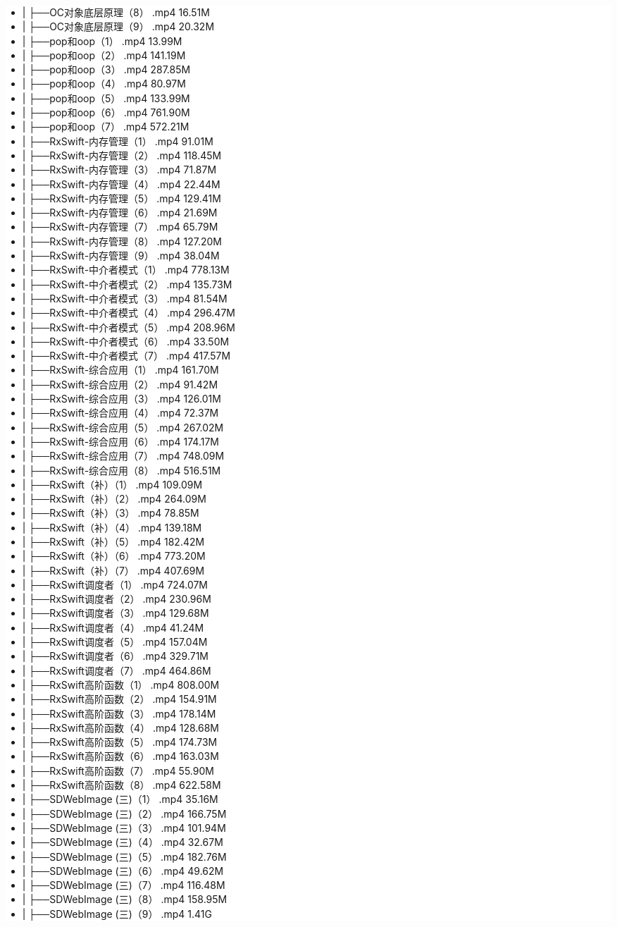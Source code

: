- |   ├──OC对象底层原理（8） .mp4  16.51M
- |   ├──OC对象底层原理（9） .mp4  20.32M
- |   ├──pop和oop（1） .mp4  13.99M
- |   ├──pop和oop（2） .mp4  141.19M
- |   ├──pop和oop（3） .mp4  287.85M
- |   ├──pop和oop（4） .mp4  80.97M
- |   ├──pop和oop（5） .mp4  133.99M
- |   ├──pop和oop（6） .mp4  761.90M
- |   ├──pop和oop（7） .mp4  572.21M
- |   ├──RxSwift-内存管理（1） .mp4  91.01M
- |   ├──RxSwift-内存管理（2） .mp4  118.45M
- |   ├──RxSwift-内存管理（3） .mp4  71.87M
- |   ├──RxSwift-内存管理（4） .mp4  22.44M
- |   ├──RxSwift-内存管理（5） .mp4  129.41M
- |   ├──RxSwift-内存管理（6） .mp4  21.69M
- |   ├──RxSwift-内存管理（7） .mp4  65.79M
- |   ├──RxSwift-内存管理（8） .mp4  127.20M
- |   ├──RxSwift-内存管理（9） .mp4  38.04M
- |   ├──RxSwift-中介者模式（1） .mp4  778.13M
- |   ├──RxSwift-中介者模式（2） .mp4  135.73M
- |   ├──RxSwift-中介者模式（3） .mp4  81.54M
- |   ├──RxSwift-中介者模式（4） .mp4  296.47M
- |   ├──RxSwift-中介者模式（5） .mp4  208.96M
- |   ├──RxSwift-中介者模式（6） .mp4  33.50M
- |   ├──RxSwift-中介者模式（7） .mp4  417.57M
- |   ├──RxSwift-综合应用（1） .mp4  161.70M
- |   ├──RxSwift-综合应用（2） .mp4  91.42M
- |   ├──RxSwift-综合应用（3） .mp4  126.01M
- |   ├──RxSwift-综合应用（4） .mp4  72.37M
- |   ├──RxSwift-综合应用（5） .mp4  267.02M
- |   ├──RxSwift-综合应用（6） .mp4  174.17M
- |   ├──RxSwift-综合应用（7） .mp4  748.09M
- |   ├──RxSwift-综合应用（8） .mp4  516.51M
- |   ├──RxSwift（补）（1） .mp4  109.09M
- |   ├──RxSwift（补）（2） .mp4  264.09M
- |   ├──RxSwift（补）（3） .mp4  78.85M
- |   ├──RxSwift（补）（4） .mp4  139.18M
- |   ├──RxSwift（补）（5） .mp4  182.42M
- |   ├──RxSwift（补）（6） .mp4  773.20M
- |   ├──RxSwift（补）（7） .mp4  407.69M
- |   ├──RxSwift调度者（1） .mp4  724.07M
- |   ├──RxSwift调度者（2） .mp4  230.96M
- |   ├──RxSwift调度者（3） .mp4  129.68M
- |   ├──RxSwift调度者（4） .mp4  41.24M
- |   ├──RxSwift调度者（5） .mp4  157.04M
- |   ├──RxSwift调度者（6） .mp4  329.71M
- |   ├──RxSwift调度者（7） .mp4  464.86M
- |   ├──RxSwift高阶函数（1） .mp4  808.00M
- |   ├──RxSwift高阶函数（2） .mp4  154.91M
- |   ├──RxSwift高阶函数（3） .mp4  178.14M
- |   ├──RxSwift高阶函数（4） .mp4  128.68M
- |   ├──RxSwift高阶函数（5） .mp4  174.73M
- |   ├──RxSwift高阶函数（6） .mp4  163.03M
- |   ├──RxSwift高阶函数（7） .mp4  55.90M
- |   ├──RxSwift高阶函数（8） .mp4  622.58M
- |   ├──SDWebImage (三)（1） .mp4  35.16M
- |   ├──SDWebImage (三)（2） .mp4  166.75M
- |   ├──SDWebImage (三)（3） .mp4  101.94M
- |   ├──SDWebImage (三)（4） .mp4  32.67M
- |   ├──SDWebImage (三)（5） .mp4  182.76M
- |   ├──SDWebImage (三)（6） .mp4  49.62M
- |   ├──SDWebImage (三)（7） .mp4  116.48M
- |   ├──SDWebImage (三)（8） .mp4  158.95M
- |   ├──SDWebImage (三)（9） .mp4  1.41G
